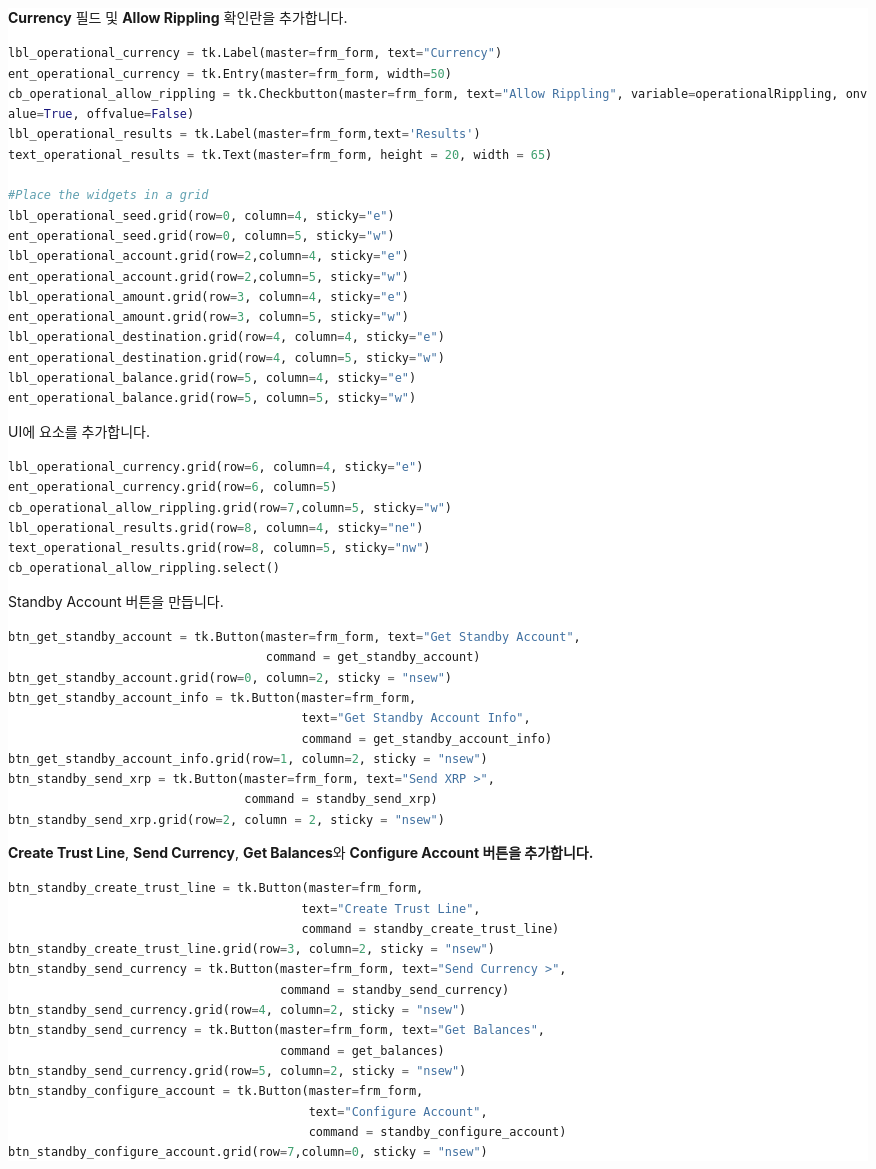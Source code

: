 **Currency** 필드 및 **Allow Rippling** 확인란을 추가합니다.

```python
lbl_operational_currency = tk.Label(master=frm_form, text="Currency")
ent_operational_currency = tk.Entry(master=frm_form, width=50)
cb_operational_allow_rippling = tk.Checkbutton(master=frm_form, text="Allow Rippling", variable=operationalRippling, onvalue=True, offvalue=False)
lbl_operational_results = tk.Label(master=frm_form,text='Results')
text_operational_results = tk.Text(master=frm_form, height = 20, width = 65)

#Place the widgets in a grid
lbl_operational_seed.grid(row=0, column=4, sticky="e")
ent_operational_seed.grid(row=0, column=5, sticky="w")
lbl_operational_account.grid(row=2,column=4, sticky="e")
ent_operational_account.grid(row=2,column=5, sticky="w")
lbl_operational_amount.grid(row=3, column=4, sticky="e")
ent_operational_amount.grid(row=3, column=5, sticky="w")
lbl_operational_destination.grid(row=4, column=4, sticky="e")
ent_operational_destination.grid(row=4, column=5, sticky="w")
lbl_operational_balance.grid(row=5, column=4, sticky="e")
ent_operational_balance.grid(row=5, column=5, sticky="w")
```

UI에 요소를 추가합니다.

```python
lbl_operational_currency.grid(row=6, column=4, sticky="e")
ent_operational_currency.grid(row=6, column=5)
cb_operational_allow_rippling.grid(row=7,column=5, sticky="w")
lbl_operational_results.grid(row=8, column=4, sticky="ne")
text_operational_results.grid(row=8, column=5, sticky="nw")
cb_operational_allow_rippling.select()
```

Standby Account 버튼을 만듭니다.

```python
btn_get_standby_account = tk.Button(master=frm_form, text="Get Standby Account",
                                    command = get_standby_account)
btn_get_standby_account.grid(row=0, column=2, sticky = "nsew")
btn_get_standby_account_info = tk.Button(master=frm_form,
                                         text="Get Standby Account Info",
                                         command = get_standby_account_info)
btn_get_standby_account_info.grid(row=1, column=2, sticky = "nsew")
btn_standby_send_xrp = tk.Button(master=frm_form, text="Send XRP >",
                                 command = standby_send_xrp)
btn_standby_send_xrp.grid(row=2, column = 2, sticky = "nsew")
```

**Create Trust Line**, **Send Currency**, **Get Balances**와 **Configure Account 버튼을 추가합니다.**

```python
btn_standby_create_trust_line = tk.Button(master=frm_form,
                                         text="Create Trust Line",
                                         command = standby_create_trust_line)
btn_standby_create_trust_line.grid(row=3, column=2, sticky = "nsew")
btn_standby_send_currency = tk.Button(master=frm_form, text="Send Currency >",
                                      command = standby_send_currency)
btn_standby_send_currency.grid(row=4, column=2, sticky = "nsew")
btn_standby_send_currency = tk.Button(master=frm_form, text="Get Balances",
                                      command = get_balances)
btn_standby_send_currency.grid(row=5, column=2, sticky = "nsew")
btn_standby_configure_account = tk.Button(master=frm_form,
                                          text="Configure Account",
                                          command = standby_configure_account)
btn_standby_configure_account.grid(row=7,column=0, sticky = "nsew")
```
